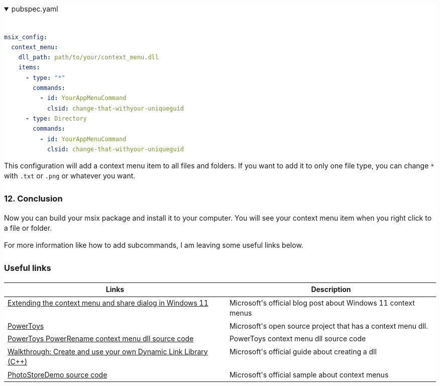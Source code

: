 <details open>
<summary>pubspec.yaml</summary>
<br>

```yaml
msix_config:
  context_menu:
    dll_path: path/to/your/context_menu.dll
    items:
      - type: "*"
        commands:
          - id: YourAppMenuCommand
            clsid: change-that-withyour-uniqueguid
      - type: Directory
        commands:
          - id: YourAppMenuCommand
            clsid: change-that-withyour-uniqueguid
```

This configuration will add a context menu item to all files and folders. If you want to add it to only one file type, you can change `*` with `.txt` or `.png` or whatever you want.

### 12. Conclusion

Now you can build your msix package and install it to your computer. You will see your context menu item when you right click to a file or folder. 

For more information like how to add subcommands, I am leaving some useful links below.

### Useful links

| Links                                                             | Description                                                   |
| ----------------------------------------------------------------- | ------------------------------------------------------------- |
| [Extending the context menu and share dialog in Windows 11]       | Microsoft's official blog post about Windows 11 context menus |
| [PowerToys]                                                       | Microsoft's open source project that has a context menu dll.  |
| [PowerToys PowerRename context menu dll source code]              | PowerToys context menu dll source code                        |
| [Walkthrough: Create and use your own Dynamic Link Library (C++)] | Microsoft's official guide about creating a dll               |
| [PhotoStoreDemo source code]                                      | Microsoft's official sample about context menus               |


[Extending the context menu and share dialog in Windows 11]: https://blogs.windows.com/windowsdeveloper/2021/07/19/extending-the-context-menu-and-share-dialog-in-windows-11/
[PowerToys]: https://github.com/microsoft/PowerToys
[PowerToys PowerRename context menu dll source code]: https://github.com/microsoft/PowerToys/tree/8ccbb694dd3c00b5d28132620a47b0e9a3a975c7/src/modules/powerrename/PowerRenameContextMenu
[Walkthrough: Create and use your own Dynamic Link Library (C++)]: https://docs.microsoft.com/en-us/cpp/build/walkthrough-creating-and-using-a-dynamic-link-library-cpp?view=msvc-160
[PhotoStoreDemo source code]: https://github.com/microsoft/AppModelSamples/tree/master/Samples/SparsePackages